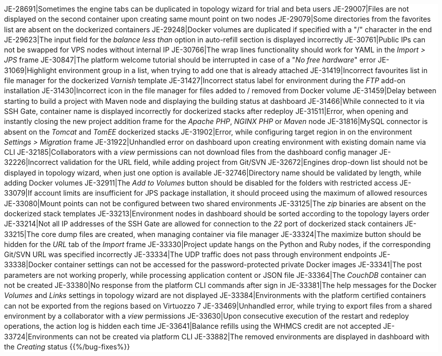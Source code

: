 JE-28691|Sometimes the engine tabs can be duplicated in topology wizard for trial and beta users
JE-29007|Files are not displayed on the second container upon creating same mount point on two nodes
JE-29079|Some directories from the favorites list are absent on the dockerized containers
JE-29248|Docker volumes are duplicated if specified with a "/" character in the end
JE-29623|The input field for the *balance less than* option in auto-refill section is displayed incorrectly
JE-30761|Public IPs can not be swapped for VPS nodes without internal IP
JE-30766|The wrap lines functionality should work for YAML in the *Import &gt; JPS* frame
JE-30847|The platform welcome tutorial should be interrupted in case of a "*No free hardware*" error
JE-31069|Highlight environment group in a list, when trying to add one that is already attached
JE-31419|Incorrect favourites list in file manager for the dockerized *Varnish* template
JE-31427|Incorrect status label for environment during the *FTP* add-on installation
JE-31430|Incorrect icon in the file manager for files added to / removed from Docker volume
JE-31459|Delay between starting to build a project with Maven node and displaying the building status at dashboard
JE-31466|While connected to it via SSH Gate, container name is displayed incorrectly for dockerized stacks after redeploy
JE-31511|Error, when opening and instantly closing the new project addition frame for the *Apache PHP*, *NGINX PHP* or *Maven* node
JE-31816|MySQL connector is absent on the *Tomcat* and *TomEE* dockerized stacks
JE-31902|Error, while configuring target region in on the environment *Settings &gt; Migration* frame
JE-31922|Unhandled error on dashboard upon creating environment with existing domain name via CLI
JE-32185|Collaborators with a *view* permissions can not download files from the dashboard config manager
JE-32226|Incorrect validation for the URL field, while adding project from Git/SVN
JE-32672|Engines drop-down list should not be displayed in topology wizard, when just one option is available
JE-32746|Directory name should be validated by length, while adding Docker volumes
JE-32911|The *Add to Volumes* button should be disabled for the folders with restricted access
JE-33079|If account limits are insufficient for JPS package installation, it should proceed using the maximum of allowed resources
JE-33080|Mount points can not be configured between two shared environments
JE-33125|The *zip* binaries are absent on the dockerized stack templates
JE-33213|Environment nodes in dashboard should be sorted according to the topology layers order
JE-33214|Not all IP addresses of the SSH Gate are allowed for connection to the *22* port of dockerized stack containers
JE-33215|The core dump files are created, when managing container via file manager
JE-33324|The maximize button should be hidden for the *URL* tab of the *Import* frame
JE-33330|Project update hangs on the Python and Ruby nodes, if the corresponding Git/SVN URL was specified incorrectly
JE-33334|The UDP traffic does not pass through environment endpoints
JE-33338|Docker container settings can not be accessed for the password-protected private Docker images
JE-33341|The post parameters are not working properly, while processing application content or JSON file
JE-33364|The *CouchDB* container can not be created
JE-33380|No response from the platform CLI commands after sign in
JE-33381|The help messages for the Docker *Volumes* and *Links* settings in topology wizard are not displayed
JE-33384|Environments with the platform certified containers can not be exported from the regions based on Virtuozzo 7
JE-33469|Unhandled error, while trying to export files from a shared environment by a collaborator with a *view* permissions
JE-33630|Upon consecutive execution of the restart and redeploy operations, the action log is hidden each time
JE-33641|Balance refills using the WHMCS credit are not accepted
JE-33724|Environments can not be created via platform CLI
JE-33882|The removed environments are displayed in dashboard with the *Creating* status
{{%/bug-fixes%}}
